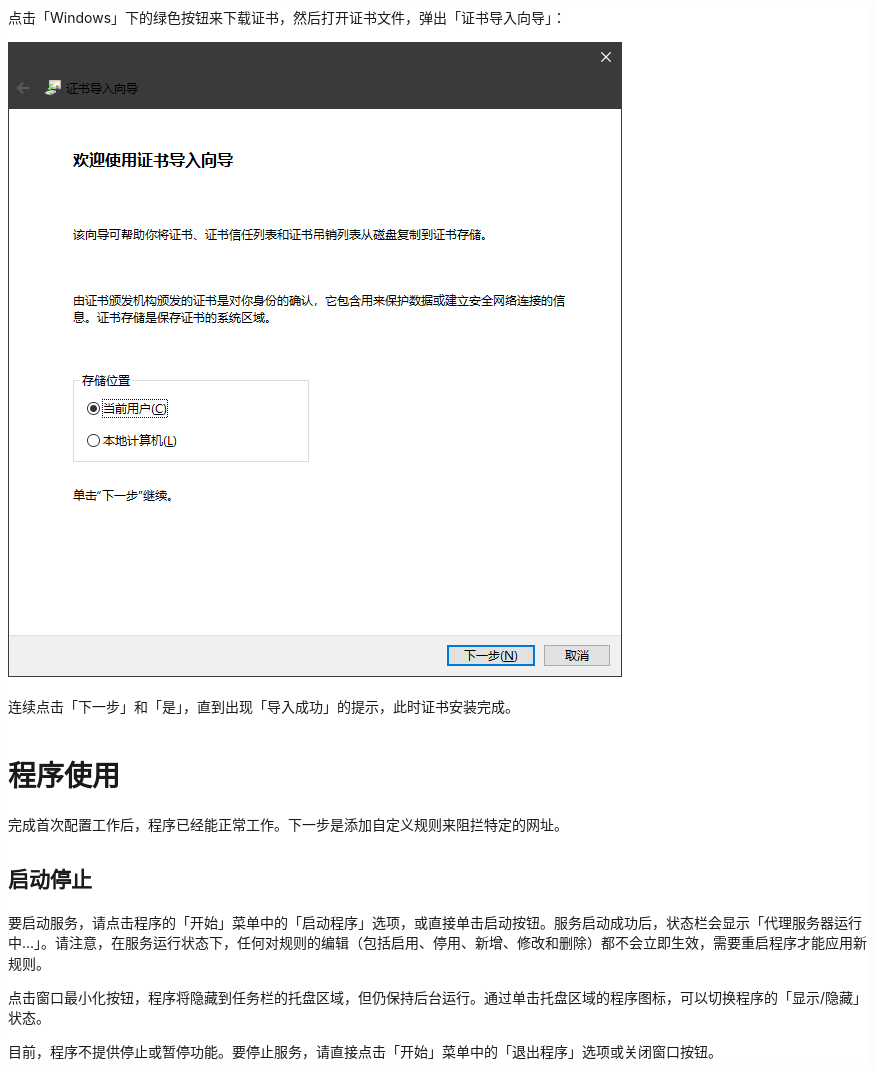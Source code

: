 点击「Windows」下的绿色按钮来下载证书，然后打开证书文件，弹出「证书导入向导」：

![install_cert](doc/install_cert.png)

连续点击「下一步」和「是」，直到出现「导入成功」的提示，此时证书安装完成。



# 程序使用

完成首次配置工作后，程序已经能正常工作。下一步是添加自定义规则来阻拦特定的网址。

## 启动停止

要启动服务，请点击程序的「开始」菜单中的「启动程序」选项，或直接单击启动按钮。服务启动成功后，状态栏会显示「代理服务器运行中...」。请注意，在服务运行状态下，任何对规则的编辑（包括启用、停用、新增、修改和删除）都不会立即生效，需要重启程序才能应用新规则。

点击窗口最小化按钮，程序将隐藏到任务栏的托盘区域，但仍保持后台运行。通过单击托盘区域的程序图标，可以切换程序的「显示/隐藏」状态。

目前，程序不提供停止或暂停功能。要停止服务，请直接点击「开始」菜单中的「退出程序」选项或关闭窗口按钮。
